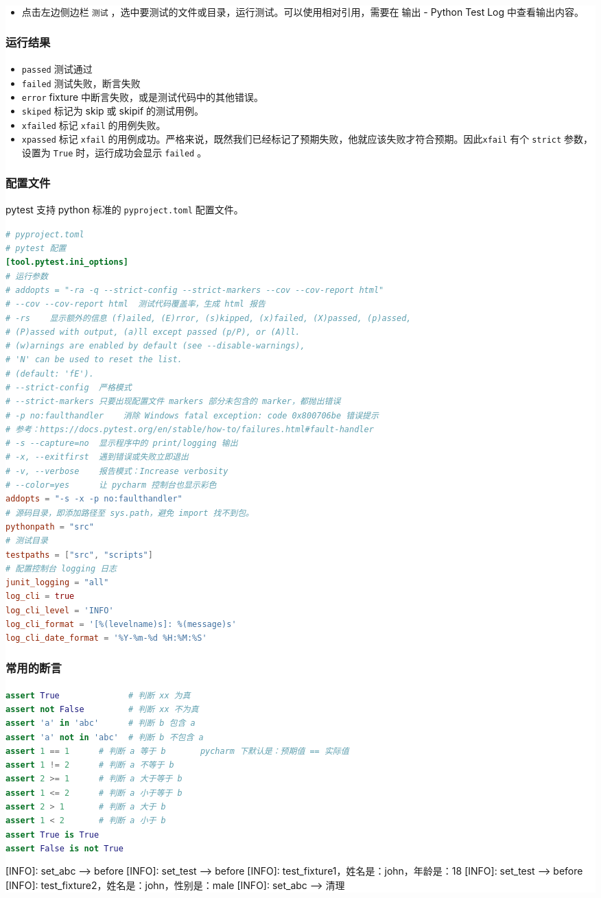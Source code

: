 - 点击左边侧边栏 `测试` ，选中要测试的文件或目录，运行测试。可以使用相对引用，需要在 输出 - Python Test Log 中查看输出内容。

### 运行结果

- `passed` 测试通过
- `failed` 测试失败，断言失败
- `error` fixture 中断言失败，或是测试代码中的其他错误。
- `skiped` 标记为 skip 或 skipif 的测试用例。
- `xfailed` 标记 `xfail` 的用例失败。
- `xpassed` 标记 `xfail` 的用例成功。严格来说，既然我们已经标记了预期失败，他就应该失败才符合预期。因此`xfail` 有个 `strict` 参数，设置为 `True` 时，运行成功会显示 `failed` 。

### 配置文件

pytest 支持 python 标准的 `pyproject.toml` 配置文件。

```toml
# pyproject.toml
# pytest 配置
[tool.pytest.ini_options]
# 运行参数
# addopts = "-ra -q --strict-config --strict-markers --cov --cov-report html"
# --cov --cov-report html  测试代码覆盖率，生成 html 报告
# -rs    显示额外的信息 (f)ailed, (E)rror, (s)kipped, (x)failed, (X)passed, (p)assed,
# (P)assed with output, (a)ll except passed (p/P), or (A)ll.
# (w)arnings are enabled by default (see --disable-warnings),
# 'N' can be used to reset the list.
# (default: 'fE').
# --strict-config  严格模式
# --strict-markers 只要出现配置文件 markers 部分未包含的 marker，都抛出错误
# -p no:faulthandler    消除 Windows fatal exception: code 0x800706be 错误提示
# 参考：https://docs.pytest.org/en/stable/how-to/failures.html#fault-handler
# -s --capture=no  显示程序中的 print/logging 输出
# -x, --exitfirst  遇到错误或失败立即退出
# -v, --verbose    报告模式：Increase verbosity
# --color=yes      让 pycharm 控制台也显示彩色
addopts = "-s -x -p no:faulthandler"
# 源码目录，即添加路径至 sys.path，避免 import 找不到包。
pythonpath = "src"
# 测试目录
testpaths = ["src", "scripts"]
# 配置控制台 logging 日志
junit_logging = "all"
log_cli = true
log_cli_level = 'INFO'
log_cli_format = '[%(levelname)s]: %(message)s'
log_cli_date_format = '%Y-%m-%d %H:%M:%S'
```

### 常用的断言

```python
assert True              # 判断 xx 为真
assert not False         # 判断 xx 不为真
assert 'a' in 'abc'      # 判断 b 包含 a
assert 'a' not in 'abc'  # 判断 b 不包含 a
assert 1 == 1      # 判断 a 等于 b       pycharm 下默认是：预期值 == 实际值
assert 1 != 2      # 判断 a 不等于 b
assert 2 >= 1      # 判断 a 大于等于 b
assert 1 <= 2      # 判断 a 小于等于 b
assert 2 > 1       # 判断 a 大于 b
assert 1 < 2       # 判断 a 小于 b
assert True is True
assert False is not True

```

[INFO]: set_abc --> before
[INFO]: set_test --> before
[INFO]: test_fixture1，姓名是：john，年龄是：18
[INFO]: set_test --> before
[INFO]: test_fixture2，姓名是：john，性别是：male
[INFO]: set_abc --> 清理